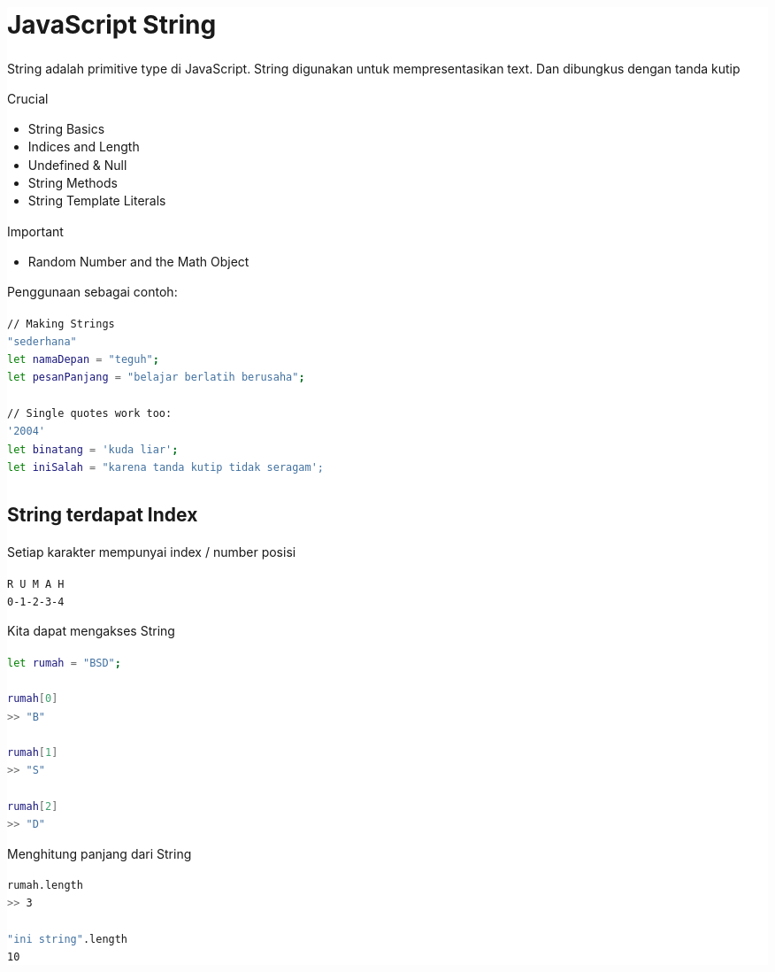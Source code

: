 # JavaScript String

String adalah primitive type di JavaScript. String digunakan untuk mempresentasikan text. Dan dibungkus dengan tanda kutip 

Crucial 
* String Basics
* Indices and Length
* Undefined & Null
* String Methods
* String Template Literals

Important 
* Random Number and the Math Object 

Penggunaan sebagai contoh:
```bash
// Making Strings
"sederhana"
let namaDepan = "teguh";
let pesanPanjang = "belajar berlatih berusaha";

// Single quotes work too:
'2004'
let binatang = 'kuda liar';
let iniSalah = "karena tanda kutip tidak seragam';
```



## String terdapat Index

Setiap karakter mempunyai index / number posisi
```bash
R U M A H
0-1-2-3-4
```

Kita dapat mengakses String 
```bash
let rumah = "BSD";

rumah[0]
>> "B"

rumah[1]
>> "S"

rumah[2]
>> "D"
```

Menghitung panjang dari String 
```bash
rumah.length
>> 3

"ini string".length
10
```

